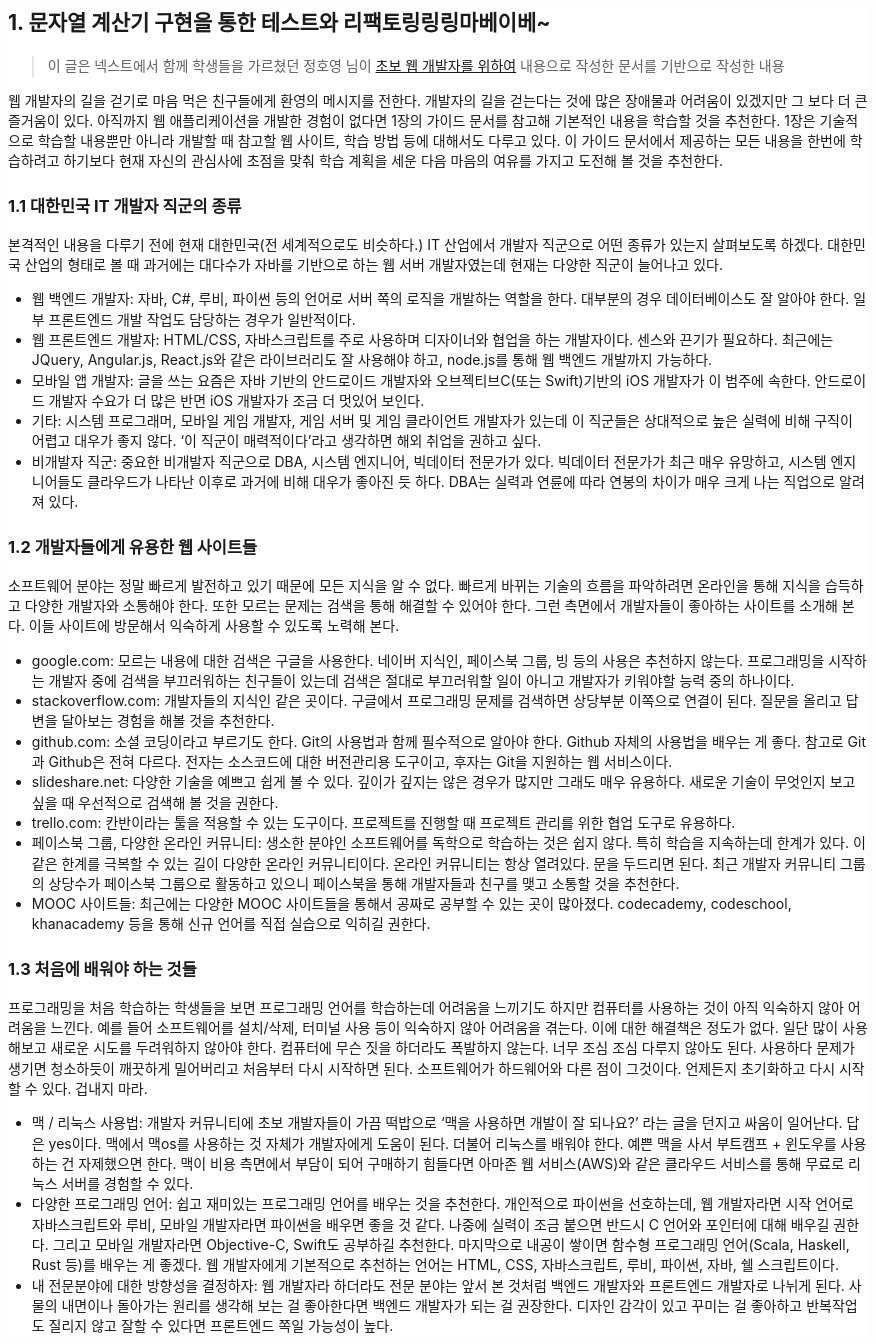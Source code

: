 ## 1. 문자열 계산기 구현을 통한 테스트와 리팩토링링링마베이베~
> 이 글은 넥스트에서 함께 학생들을 가르쳤던 정호영 님이 [초보 웹 개발자를 위하여](https://github.com/honux77/practice/wiki/web-developer) 내용으로 작성한 문서를 기반으로 작성한 내용

웹 개발자의 길을 걷기로 마음 먹은 친구들에게 환영의 메시지를 전한다. 개발자의 길을 걷는다는 것에 많은 장애물과 어려움이 있겠지만 그 보다 더 큰 즐거움이 있다. 아직까지 웹 애플리케이션을 개발한 경험이 없다면 1장의 가이드 문서를 참고해 기본적인 내용을 학습할 것을 추천한다. 1장은 기술적으로 학습할 내용뿐만 아니라 개발할 때 참고할 웹 사이트, 학습 방법 등에 대해서도 다루고 있다. 이 가이드 문서에서 제공하는 모든 내용을 한번에 학습하려고 하기보다 현재 자신의 관심사에 초점을 맞춰 학습 계획을 세운 다음 마음의 여유를 가지고 도전해 볼 것을 추천한다.

### 1.1	대한민국 IT 개발자 직군의 종류
본격적인 내용을 다루기 전에 현재 대한민국(전 세계적으로도 비슷하다.) IT 산업에서 개발자 직군으로 어떤 종류가 있는지 살펴보도록 하겠다. 대한민국 산업의 형태로 볼 때 과거에는 대다수가 자바를 기반으로 하는 웹 서버 개발자였는데 현재는 다양한 직군이 늘어나고 있다.

* 웹 백엔드 개발자: 자바, C#, 루비, 파이썬 등의 언어로 서버 쪽의 로직을 개발하는 역할을 한다. 대부분의 경우 데이터베이스도 잘 알아야 한다. 일부 프론트엔드 개발 작업도 담당하는 경우가 일반적이다.
* 웹 프론트엔드 개발자: HTML/CSS, 자바스크립트를 주로 사용하며 디자이너와 협업을 하는 개발자이다. 센스와 끈기가 필요하다. 최근에는 JQuery, Angular.js, React.js와 같은 라이브러리도 잘 사용해야 하고, node.js를 통해 웹 백엔드 개발까지 가능하다.
* 모바일 앱 개발자: 글을 쓰는 요즘은 자바 기반의 안드로이드 개발자와 오브젝티브C(또는 Swift)기반의 iOS 개발자가 이 범주에 속한다. 안드로이드 개발자 수요가 더 많은 반면 iOS 개발자가 조금 더 멋있어 보인다.
* 기타: 시스템 프로그래머, 모바일 게임 개발자, 게임 서버 및 게임 클라이언트 개발자가 있는데 이 직군들은 상대적으로 높은 실력에 비해 구직이 어렵고 대우가 좋지 않다. ‘이 직군이 매력적이다’라고 생각하면 해외 취업을 권하고 싶다.
* 비개발자 직군: 중요한 비개발자 직군으로 DBA, 시스템 엔지니어, 빅데이터 전문가가 있다. 빅데이터 전문가가 최근 매우 유망하고, 시스템 엔지니어들도 클라우드가 나타난 이후로 과거에 비해 대우가 좋아진 듯 하다. DBA는 실력과 연륜에 따라 연봉의 차이가 매우 크게 나는 직업으로 알려져 있다.

### 1.2 개발자들에게 유용한 웹 사이트들
소프트웨어 분야는 정말 빠르게 발전하고 있기 때문에 모든 지식을 알 수 없다. 빠르게 바뀌는 기술의 흐름을 파악하려면 온라인을 통해 지식을 습득하고 다양한 개발자와 소통해야 한다. 또한 모르는 문제는 검색을 통해 해결할 수 있어야 한다. 그런 측면에서 개발자들이 좋아하는 사이트를 소개해 본다. 이들 사이트에 방문해서 익숙하게 사용할 수 있도록 노력해 본다.

* google.com: 모르는 내용에 대한 검색은 구글을 사용한다. 네이버 지식인, 페이스북 그룹, 빙 등의 사용은 추천하지 않는다. 프로그래밍을 시작하는 개발자 중에 검색을 부끄러워하는 친구들이 있는데 검색은 절대로 부끄러워할 일이 아니고 개발자가 키워야할 능력 중의 하나이다.
* stackoverflow.com: 개발자들의 지식인 같은 곳이다. 구글에서 프로그래밍 문제를 검색하면 상당부분 이쪽으로 연결이 된다. 질문을 올리고 답변을 달아보는 경험을 해볼 것을 추천한다.
* github.com: 소셜 코딩이라고 부르기도 한다. Git의 사용법과 함께 필수적으로 알아야 한다. Github 자체의 사용법을 배우는 게 좋다. 참고로 Git과 Github은 전혀 다르다. 전자는 소스코드에 대한 버전관리용 도구이고, 후자는 Git을 지원하는 웹 서비스이다.
* slideshare.net: 다양한 기술을 예쁘고 쉽게 볼 수 있다. 깊이가 깊지는 않은 경우가 많지만 그래도 매우 유용하다. 새로운 기술이 무엇인지 보고 싶을 때 우선적으로 검색해 볼 것을 권한다.
* trello.com: 칸반이라는 툴을 적용할 수 있는 도구이다. 프로젝트를 진행할 때 프로젝트 관리를 위한 협업 도구로 유용하다.
* 페이스북 그룹, 다양한 온라인 커뮤니티: 생소한 분야인 소프트웨어를 독학으로 학습하는 것은 쉽지 않다. 특히 학습을 지속하는데 한계가 있다. 이 같은 한계를 극복할 수 있는 길이 다양한 온라인 커뮤니티이다. 온라인 커뮤니티는 항상 열려있다. 문을 두드리면 된다. 최근 개발자 커뮤니티 그룹의 상당수가 페이스북 그룹으로 활동하고 있으니 페이스북을 통해 개발자들과 친구를 맺고 소통할 것을 추천한다.
* MOOC 사이트들: 최근에는 다양한 MOOC 사이트들을 통해서 공짜로 공부할 수 있는 곳이 많아졌다. codecademy, codeschool, khanacademy 등을 통해 신규 언어를 직접 실습으로 익히길 권한다.

### 1.3	처음에 배워야 하는 것들
프로그래밍을 처음 학습하는 학생들을 보면 프로그래밍 언어를 학습하는데 어려움을 느끼기도 하지만 컴퓨터를 사용하는 것이 아직 익숙하지 않아 어려움을 느낀다. 예를 들어 소프트웨어를 설치/삭제, 터미널 사용 등이 익숙하지 않아 어려움을 겪는다. 이에 대한 해결책은 정도가 없다. 일단 많이 사용해보고 새로운 시도를 두려워하지 않아야 한다. 컴퓨터에 무슨 짓을 하더라도 폭발하지 않는다. 너무 조심 조심 다루지 않아도 된다. 사용하다 문제가 생기면 청소하듯이 깨끗하게 밀어버리고 처음부터 다시 시작하면 된다. 소프트웨어가 하드웨어와 다른 점이 그것이다. 언제든지 초기화하고 다시 시작할 수 있다. 겁내지 마라.

* 맥 / 리눅스 사용법: 개발자 커뮤니티에 초보 개발자들이 가끔 떡밥으로 ‘맥을 사용하면 개발이 잘 되나요?’ 라는 글을 던지고 싸움이 일어난다. 답은 yes이다. 맥에서 맥os를 사용하는 것 자체가 개발자에게 도움이 된다. 더불어 리눅스를 배워야 한다. 예쁜 맥을 사서 부트캠프 + 윈도우를 사용하는 건 자제했으면 한다. 맥이 비용 측면에서 부담이 되어 구매하기 힘들다면 아마존 웹 서비스(AWS)와 같은 클라우드 서비스를 통해 무료로 리눅스 서버를 경험할 수 있다.
* 다양한 프로그래밍 언어: 쉽고 재미있는 프로그래밍 언어를 배우는 것을 추천한다. 개인적으로 파이썬을 선호하는데, 웹 개발자라면 시작 언어로 자바스크립트와 루비, 모바일 개발자라면 파이썬을 배우면 좋을 것 같다. 나중에 실력이 조금 붙으면 반드시 C 언어와 포인터에 대해 배우길 권한다. 그리고 모바일 개발자라면 Objective-C, Swift도 공부하길 추천한다. 마지막으로 내공이 쌓이면 함수형 프로그래밍 언어(Scala, Haskell, Rust 등)를 배우는 게 좋겠다. 웹 개발자에게 기본적으로 추천하는 언어는 HTML, CSS, 자바스크립트, 루비, 파이썬, 자바, 쉘 스크립트이다.
* 내 전문분야에 대한 방향성을 결정하자: 웹 개발자라 하더라도 전문 분야는 앞서 본 것처럼 백엔드 개발자와 프론트엔드 개발자로 나뉘게 된다. 사물의 내면이나 돌아가는 원리를 생각해 보는 걸 좋아한다면 백엔드 개발자가 되는 걸 권장한다. 디자인 감각이 있고 꾸미는 걸 좋아하고 반복작업도 질리지 않고 잘할 수 있다면 프론트엔드 쪽일 가능성이 높다.
